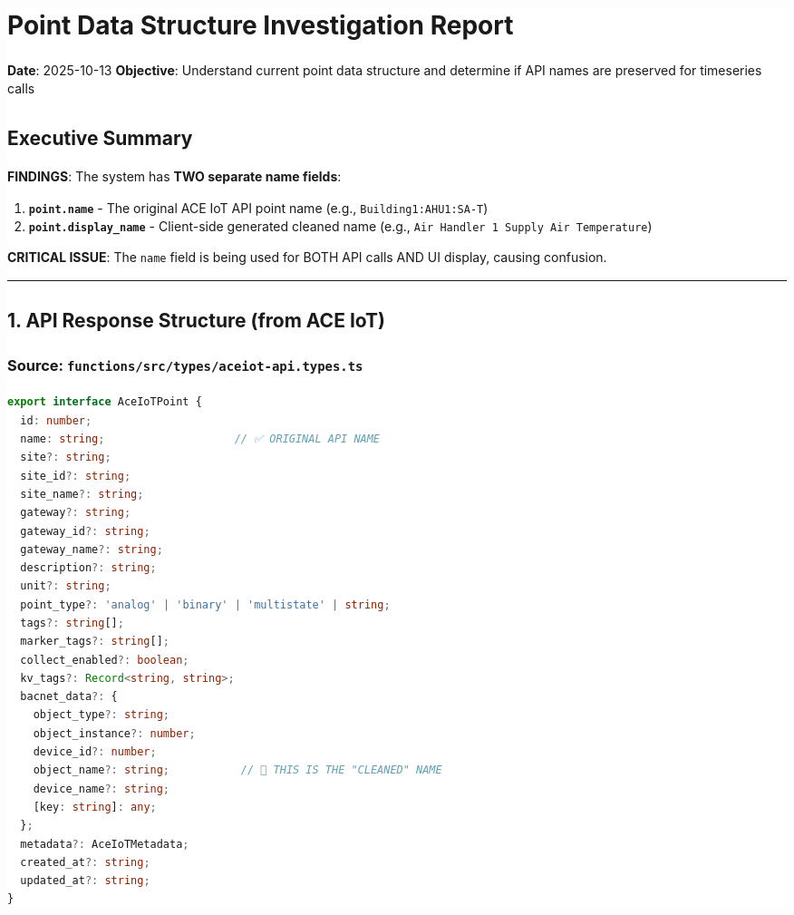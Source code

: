 # Point Data Structure Investigation Report

**Date**: 2025-10-13
**Objective**: Understand current point data structure and determine if API names are preserved for timeseries calls

## Executive Summary

**FINDINGS**: The system has **TWO separate name fields**:
1. **`point.name`** - The original ACE IoT API point name (e.g., `Building1:AHU1:SA-T`)
2. **`point.display_name`** - Client-side generated cleaned name (e.g., `Air Handler 1 Supply Air Temperature`)

**CRITICAL ISSUE**: The `name` field is being used for BOTH API calls AND UI display, causing confusion.

---

## 1. API Response Structure (from ACE IoT)

### Source: `functions/src/types/aceiot-api.types.ts`

```typescript
export interface AceIoTPoint {
  id: number;
  name: string;                    // ✅ ORIGINAL API NAME
  site?: string;
  site_id?: string;
  site_name?: string;
  gateway?: string;
  gateway_id?: string;
  gateway_name?: string;
  description?: string;
  unit?: string;
  point_type?: 'analog' | 'binary' | 'multistate' | string;
  tags?: string[];
  marker_tags?: string[];
  collect_enabled?: boolean;
  kv_tags?: Record<string, string>;
  bacnet_data?: {
    object_type?: string;
    object_instance?: number;
    device_id?: number;
    object_name?: string;           // 📍 THIS IS THE "CLEANED" NAME
    device_name?: string;
    [key: string]: any;
  };
  metadata?: AceIoTMetadata;
  created_at?: string;
  updated_at?: string;
}
```
